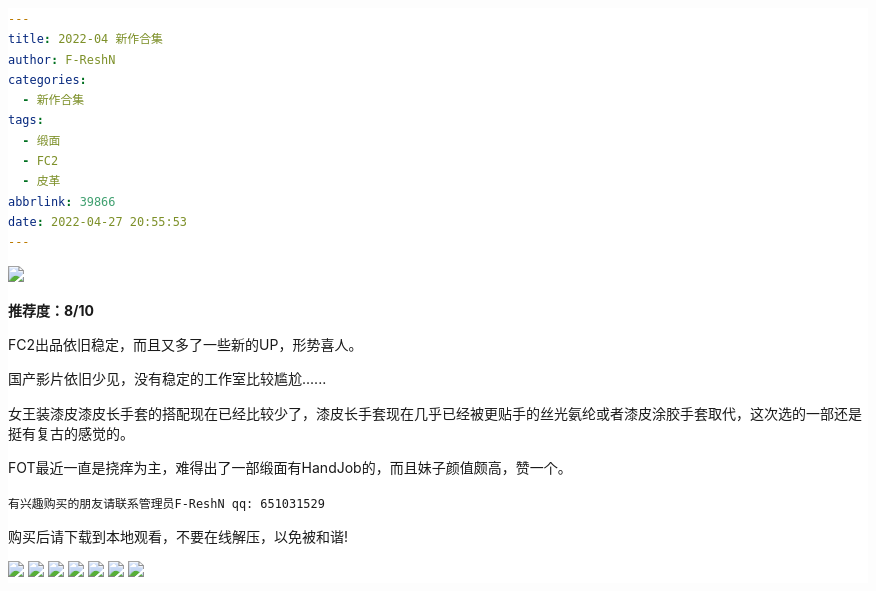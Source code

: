 ```yaml
---
title: 2022-04 新作合集
author: F-ReshN
categories:
  - 新作合集
tags:
  - 缎面
  - FC2
  - 皮革
abbrlink: 39866
date: 2022-04-27 20:55:53
---
```

<img width="700px" src="https://cdn.jsdelivr.net/gh/GloveLover/Image-host/longglovelover/2022/2022-04.cover.jpg"/>



**推荐度：8/10**

FC2出品依旧稳定，而且又多了一些新的UP，形势喜人。

国产影片依旧少见，没有稳定的工作室比较尴尬......

女王装漆皮漆皮长手套的搭配现在已经比较少了，漆皮长手套现在几乎已经被更贴手的丝光氨纶或者漆皮涂胶手套取代，这次选的一部还是挺有复古的感觉的。

FOT最近一直是挠痒为主，难得出了一部缎面有HandJob的，而且妹子颜值颇高，赞一个。

`有兴趣购买的朋友请联系管理员F-ReshN qq: 651031529`

购买后请下载到本地观看，不要在线解压，以免被和谐!

<img width="700px" src="https://cdn.jsdelivr.net/gh/GloveLover/Image-host/longglovelover/2022/[Masa-Kun] Vol.8.橙色缎面长手套.jpg"/>
<img width="700px" src="https://cdn.jsdelivr.net/gh/GloveLover/Image-host/longglovelover/2022/[Masa-Kun] Vol.9.金色缎面长手套.jpg"/>
<img width="700px" src="https://cdn.jsdelivr.net/gh/GloveLover/Image-host/longglovelover/2022/[Mis&Slave] 黑色缎面长手套HJ调教.vol1.jpg"/>
<img width="700px" src="https://cdn.jsdelivr.net/gh/GloveLover/Image-host/longglovelover/2022/[Mis&Slave] 黑色缎面长手套HJ调教.vol2.jpg"/>
<img width="700px" src="https://cdn.jsdelivr.net/gh/GloveLover/Image-host/longglovelover/2022/[msyk_feti] 红色皮革长手套HJ.jpg"/>
<img width="700px" src="https://cdn.jsdelivr.net/gh/GloveLover/Image-host/longglovelover/2022/[msyk_feti] 女王装黑色漆皮长手套+大腿靴连续SJ.jpg"/>
<img width="700px" src="https://cdn.jsdelivr.net/gh/GloveLover/Image-host/longglovelover/2022/FOT-188 美少女白色缎面长手套挠痒+HJ.wk.jpg"/>

